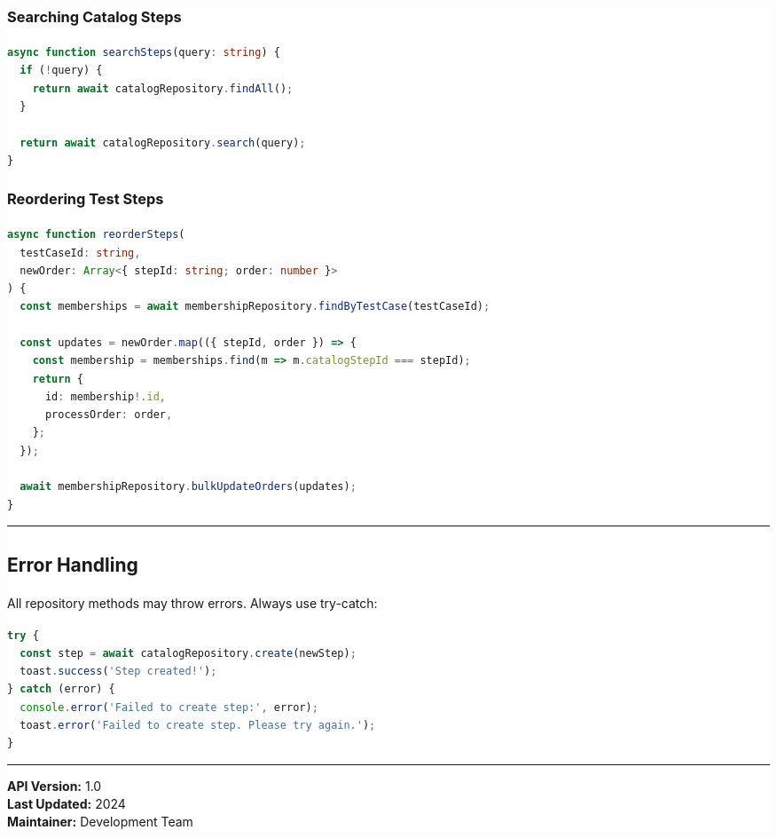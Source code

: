 ### Searching Catalog Steps

```typescript
async function searchSteps(query: string) {
  if (!query) {
    return await catalogRepository.findAll();
  }
  
  return await catalogRepository.search(query);
}
```

### Reordering Test Steps

```typescript
async function reorderSteps(
  testCaseId: string,
  newOrder: Array<{ stepId: string; order: number }>
) {
  const memberships = await membershipRepository.findByTestCase(testCaseId);
  
  const updates = newOrder.map(({ stepId, order }) => {
    const membership = memberships.find(m => m.catalogStepId === stepId);
    return {
      id: membership!.id,
      processOrder: order,
    };
  });
  
  await membershipRepository.bulkUpdateOrders(updates);
}
```

---

## Error Handling

All repository methods may throw errors. Always use try-catch:

```typescript
try {
  const step = await catalogRepository.create(newStep);
  toast.success('Step created!');
} catch (error) {
  console.error('Failed to create step:', error);
  toast.error('Failed to create step. Please try again.');
}
```

---

**API Version:** 1.0  
**Last Updated:** 2024  
**Maintainer:** Development Team
